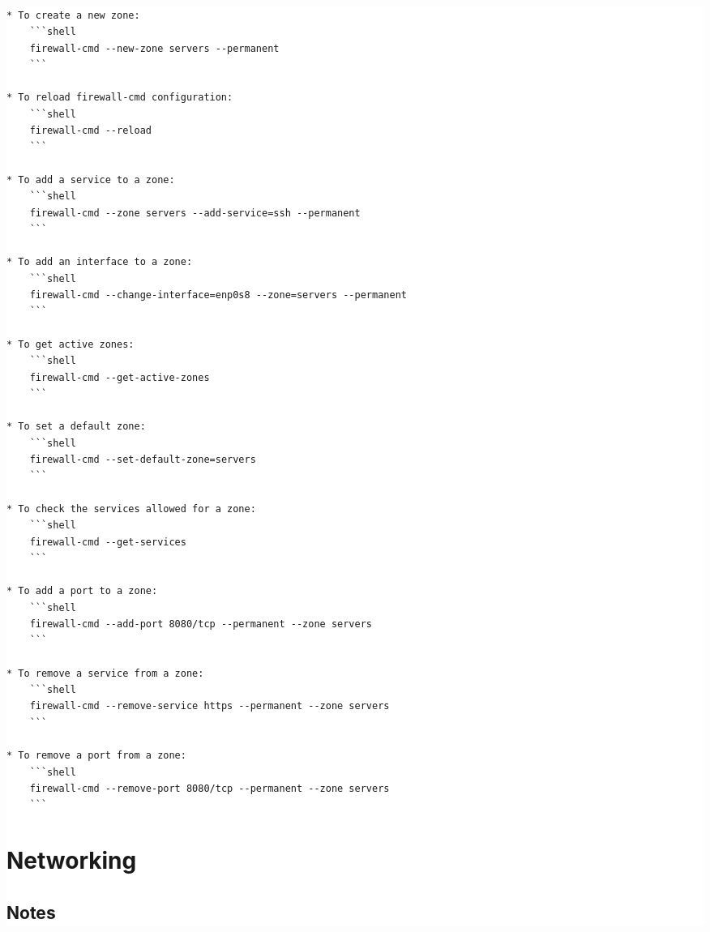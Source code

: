     * To create a new zone:
        ```shell
        firewall-cmd --new-zone servers --permanent
        ```

    * To reload firewall-cmd configuration:
        ```shell
        firewall-cmd --reload
        ```

    * To add a service to a zone:
        ```shell
        firewall-cmd --zone servers --add-service=ssh --permanent
        ```

    * To add an interface to a zone:
        ```shell
        firewall-cmd --change-interface=enp0s8 --zone=servers --permanent
        ```

    * To get active zones:
        ```shell
        firewall-cmd --get-active-zones
        ```

    * To set a default zone:
        ```shell
        firewall-cmd --set-default-zone=servers
        ```

    * To check the services allowed for a zone:
        ```shell
        firewall-cmd --get-services
        ```

    * To add a port to a zone:
        ```shell
        firewall-cmd --add-port 8080/tcp --permanent --zone servers
        ```

    * To remove a service from a zone:
        ```shell
        firewall-cmd --remove-service https --permanent --zone servers
        ```

    * To remove a port from a zone:
        ```shell
        firewall-cmd --remove-port 8080/tcp --permanent --zone servers
        ```
# Networking

## Notes
